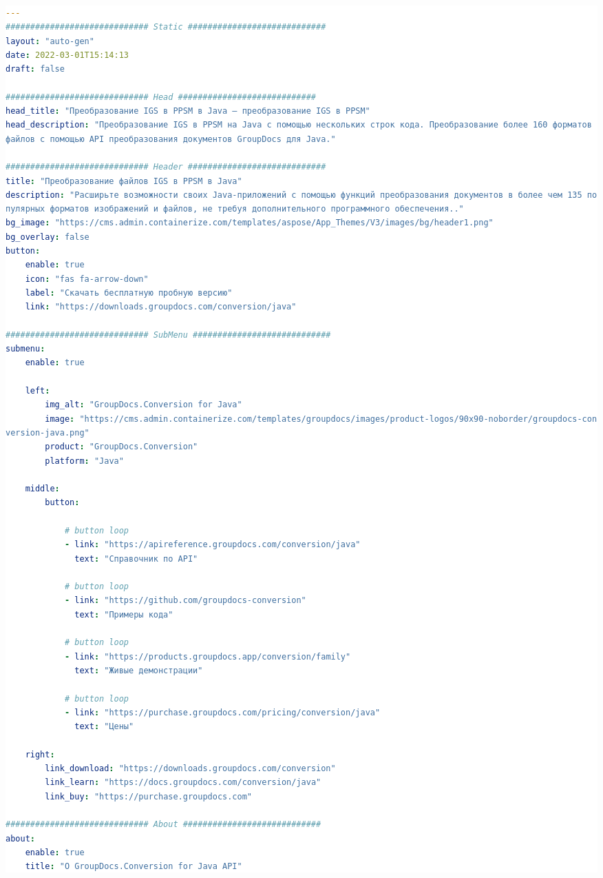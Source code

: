 ```yaml
---
############################# Static ############################
layout: "auto-gen"
date: 2022-03-01T15:14:13
draft: false

############################# Head ############################
head_title: "Преобразование IGS в PPSM в Java — преобразование IGS в PPSM"
head_description: "Преобразование IGS в PPSM на Java с помощью нескольких строк кода. Преобразование более 160 форматов файлов с помощью API преобразования документов GroupDocs для Java."

############################# Header ############################
title: "Преобразование файлов IGS в PPSM в Java"
description: "Расширьте возможности своих Java-приложений с помощью функций преобразования документов в более чем 135 популярных форматов изображений и файлов, не требуя дополнительного программного обеспечения.."
bg_image: "https://cms.admin.containerize.com/templates/aspose/App_Themes/V3/images/bg/header1.png"
bg_overlay: false
button:
    enable: true
    icon: "fas fa-arrow-down"
    label: "Скачать бесплатную пробную версию"
    link: "https://downloads.groupdocs.com/conversion/java"

############################# SubMenu ############################
submenu:
    enable: true

    left:
        img_alt: "GroupDocs.Conversion for Java"
        image: "https://cms.admin.containerize.com/templates/groupdocs/images/product-logos/90x90-noborder/groupdocs-conversion-java.png"
        product: "GroupDocs.Conversion"
        platform: "Java"

    middle:
        button:

            # button loop
            - link: "https://apireference.groupdocs.com/conversion/java"
              text: "Справочник по API"

            # button loop
            - link: "https://github.com/groupdocs-conversion"
              text: "Примеры кода"

            # button loop
            - link: "https://products.groupdocs.app/conversion/family"
              text: "Живые демонстрации"

            # button loop
            - link: "https://purchase.groupdocs.com/pricing/conversion/java"
              text: "Цены"

    right:
        link_download: "https://downloads.groupdocs.com/conversion"
        link_learn: "https://docs.groupdocs.com/conversion/java"
        link_buy: "https://purchase.groupdocs.com"

############################# About ############################
about:
    enable: true
    title: "О GroupDocs.Conversion for Java API"
```